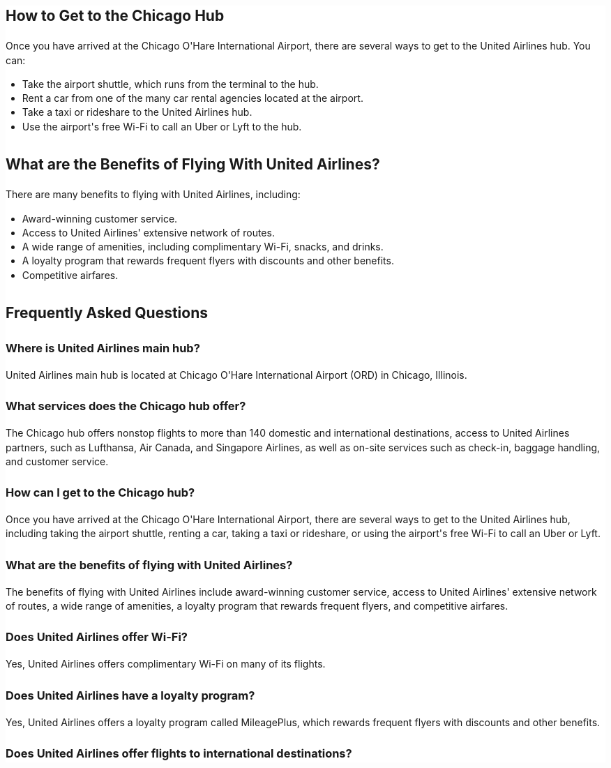 <h2>How to Get to the Chicago Hub</h2>

Once you have arrived at the Chicago O'Hare International Airport, there are several ways to get to the United Airlines hub. You can: 

<ul>
    <li>Take the airport shuttle, which runs from the terminal to the hub.</li>
    <li>Rent a car from one of the many car rental agencies located at the airport.</li>
    <li>Take a taxi or rideshare to the United Airlines hub.</li>
    <li>Use the airport's free Wi-Fi to call an Uber or Lyft to the hub.</li>
</ul>

<h2>What are the Benefits of Flying With United Airlines?</h2>

There are many benefits to flying with United Airlines, including:

<ul>
    <li>Award-winning customer service.</li>
    <li>Access to United Airlines' extensive network of routes.</li>
    <li>A wide range of amenities, including complimentary Wi-Fi, snacks, and drinks.</li>
    <li>A loyalty program that rewards frequent flyers with discounts and other benefits.</li>
    <li>Competitive airfares.</li>
</ul>

<h2>Frequently Asked Questions</h2>

<h3>Where is United Airlines main hub?</h3>

United Airlines main hub is located at Chicago O'Hare International Airport (ORD) in Chicago, Illinois. 

<h3>What services does the Chicago hub offer?</h3>

The Chicago hub offers nonstop flights to more than 140 domestic and international destinations, access to United Airlines partners, such as Lufthansa, Air Canada, and Singapore Airlines, as well as on-site services such as check-in, baggage handling, and customer service. 

<h3>How can I get to the Chicago hub?</h3>

Once you have arrived at the Chicago O'Hare International Airport, there are several ways to get to the United Airlines hub, including taking the airport shuttle, renting a car, taking a taxi or rideshare, or using the airport's free Wi-Fi to call an Uber or Lyft. 

<h3>What are the benefits of flying with United Airlines?</h3>

The benefits of flying with United Airlines include award-winning customer service, access to United Airlines' extensive network of routes, a wide range of amenities, a loyalty program that rewards frequent flyers, and competitive airfares. 

<h3>Does United Airlines offer Wi-Fi?</h3>

Yes, United Airlines offers complimentary Wi-Fi on many of its flights. 

<h3>Does United Airlines have a loyalty program?</h3>

Yes, United Airlines offers a loyalty program called MileagePlus, which rewards frequent flyers with discounts and other benefits. 

<h3>Does United Airlines offer flights to international destinations?</h3>
